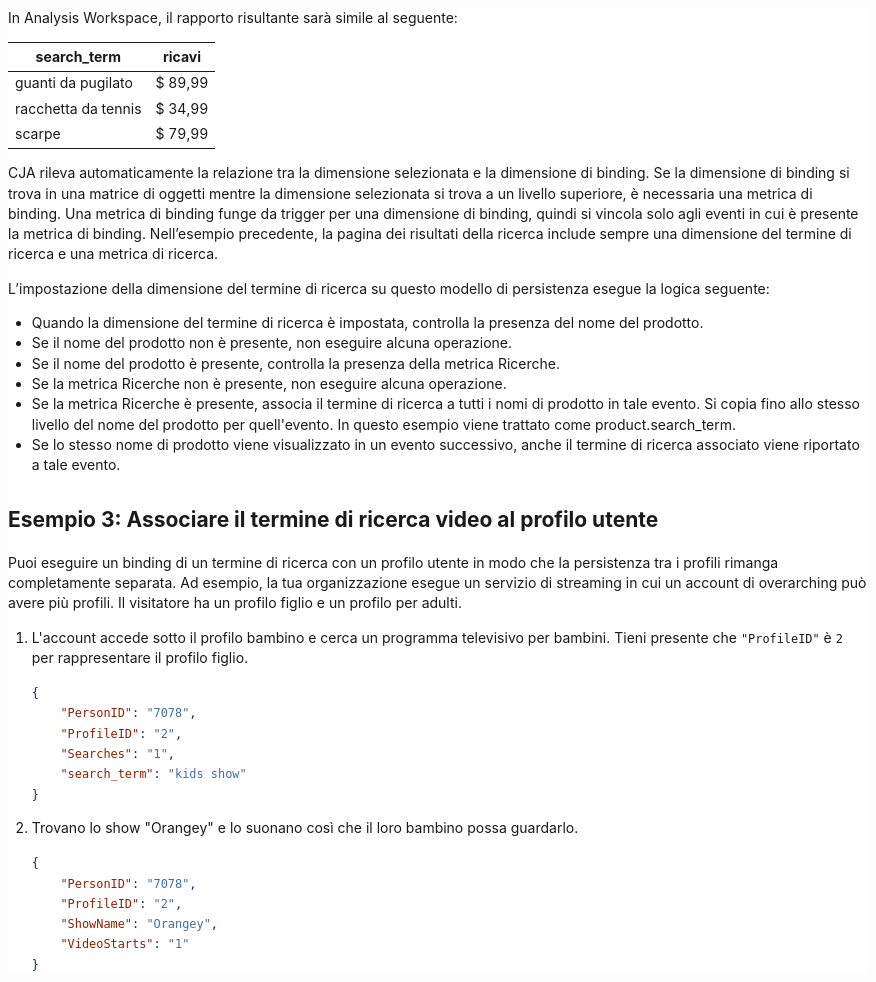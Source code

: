 In Analysis Workspace, il rapporto risultante sarà simile al seguente:

| search_term | ricavi |
| --- | --- |
| guanti da pugilato | $ 89,99 |
| racchetta da tennis | $ 34,99 |
| scarpe | $ 79,99 |

CJA rileva automaticamente la relazione tra la dimensione selezionata e la dimensione di binding. Se la dimensione di binding si trova in una matrice di oggetti mentre la dimensione selezionata si trova a un livello superiore, è necessaria una metrica di binding. Una metrica di binding funge da trigger per una dimensione di binding, quindi si vincola solo agli eventi in cui è presente la metrica di binding. Nell’esempio precedente, la pagina dei risultati della ricerca include sempre una dimensione del termine di ricerca e una metrica di ricerca.

L’impostazione della dimensione del termine di ricerca su questo modello di persistenza esegue la logica seguente:

* Quando la dimensione del termine di ricerca è impostata, controlla la presenza del nome del prodotto.
* Se il nome del prodotto non è presente, non eseguire alcuna operazione.
* Se il nome del prodotto è presente, controlla la presenza della metrica Ricerche.
* Se la metrica Ricerche non è presente, non eseguire alcuna operazione.
* Se la metrica Ricerche è presente, associa il termine di ricerca a tutti i nomi di prodotto in tale evento. Si copia fino allo stesso livello del nome del prodotto per quell&#39;evento. In questo esempio viene trattato come product.search_term.
* Se lo stesso nome di prodotto viene visualizzato in un evento successivo, anche il termine di ricerca associato viene riportato a tale evento.

## Esempio 3: Associare il termine di ricerca video al profilo utente

Puoi eseguire un binding di un termine di ricerca con un profilo utente in modo che la persistenza tra i profili rimanga completamente separata. Ad esempio, la tua organizzazione esegue un servizio di streaming in cui un account di overarching può avere più profili. Il visitatore ha un profilo figlio e un profilo per adulti.

1. L&#39;account accede sotto il profilo bambino e cerca un programma televisivo per bambini. Tieni presente che `"ProfileID"` è `2` per rappresentare il profilo figlio.

   ```json
   {
       "PersonID": "7078",
       "ProfileID": "2",
       "Searches": "1",
       "search_term": "kids show"
   }
   ```

1. Trovano lo show &quot;Orangey&quot; e lo suonano così che il loro bambino possa guardarlo.

   ```json
   {
       "PersonID": "7078",
       "ProfileID": "2",
       "ShowName": "Orangey",
       "VideoStarts": "1"
   }
   ```
